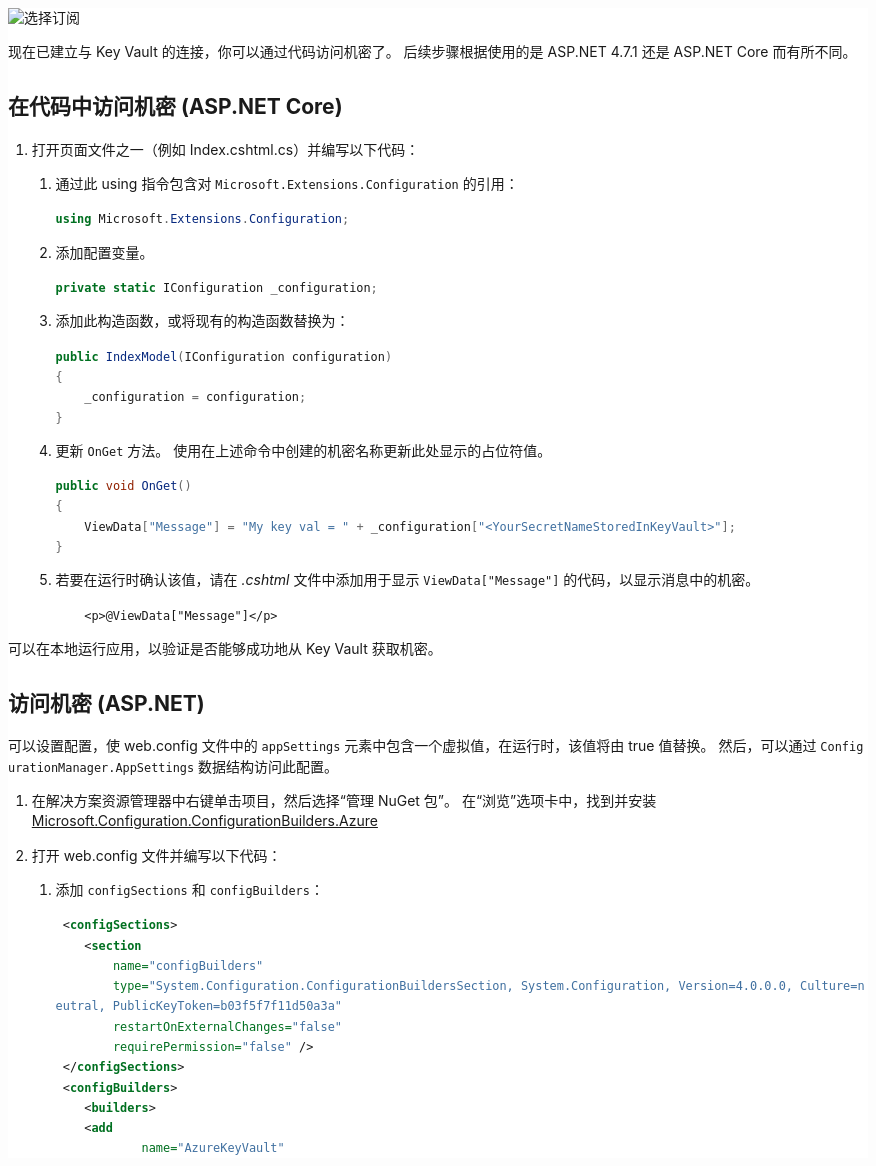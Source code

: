    ![选择订阅](../media/vs-key-vault-add-connected-service/key-vault-connected-service-select-vault.png)

现在已建立与 Key Vault 的连接，你可以通过代码访问机密了。 后续步骤根据使用的是 ASP.NET 4.7.1 还是 ASP.NET Core 而有所不同。

## <a name="access-your-secrets-in-code-aspnet-core"></a>在代码中访问机密 (ASP.NET Core)

1. 打开页面文件之一（例如 Index.cshtml.cs）并编写以下代码：
   1. 通过此 using 指令包含对 `Microsoft.Extensions.Configuration` 的引用：

       ```csharp
       using Microsoft.Extensions.Configuration;
       ```

   1. 添加配置变量。

      ```csharp
      private static IConfiguration _configuration;
      ```

   1. 添加此构造函数，或将现有的构造函数替换为：

       ```csharp
       public IndexModel(IConfiguration configuration)
       {
           _configuration = configuration;
       }
       ```

   1. 更新 `OnGet` 方法。 使用在上述命令中创建的机密名称更新此处显示的占位符值。

       ```csharp
       public void OnGet()
       {
           ViewData["Message"] = "My key val = " + _configuration["<YourSecretNameStoredInKeyVault>"];
       }
       ```

   1. 若要在运行时确认该值，请在 *.cshtml* 文件中添加用于显示 `ViewData["Message"]` 的代码，以显示消息中的机密。

      ```cshtml
          <p>@ViewData["Message"]</p>
      ```

可以在本地运行应用，以验证是否能够成功地从 Key Vault 获取机密。

## <a name="access-your-secrets-aspnet"></a>访问机密 (ASP.NET)
可以设置配置，使 web.config 文件中的 `appSettings` 元素中包含一个虚拟值，在运行时，该值将由 true 值替换。 然后，可以通过 `ConfigurationManager.AppSettings` 数据结构访问此配置。

1. 在解决方案资源管理器中右键单击项目，然后选择“管理 NuGet 包”。 在“浏览”选项卡中，找到并安装 [Microsoft.Configuration.ConfigurationBuilders.Azure](https://www.nuget.org/packages/Microsoft.Configuration.ConfigurationBuilders.Azure/)
 
1. 打开 web.config 文件并编写以下代码：
    1. 添加 `configSections` 和 `configBuilders`：
        ```xml
         <configSections>
            <section
                name="configBuilders"
                type="System.Configuration.ConfigurationBuildersSection, System.Configuration, Version=4.0.0.0, Culture=neutral, PublicKeyToken=b03f5f7f11d50a3a"
                restartOnExternalChanges="false"
                requirePermission="false" />
         </configSections>
         <configBuilders>
            <builders>
            <add
                    name="AzureKeyVault"
